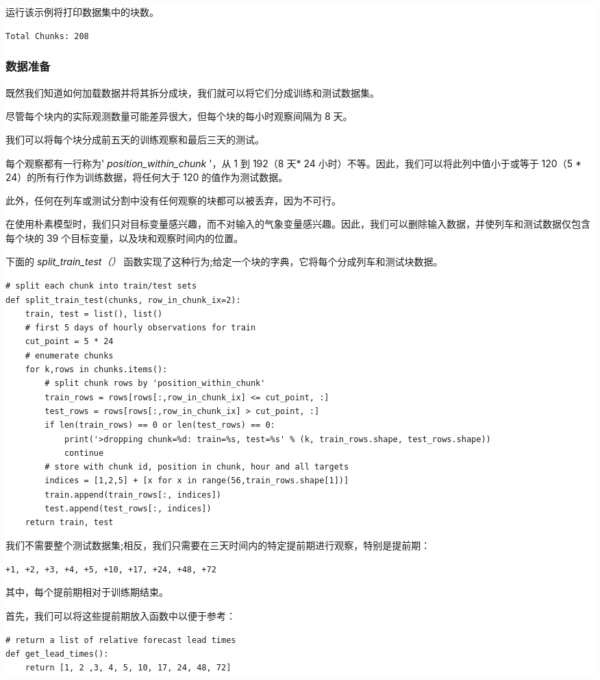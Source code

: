 运行该示例将打印数据集中的块数。

```
Total Chunks: 208
```

### 数据准备

既然我们知道如何加载数据并将其拆分成块，我们就可以将它们分成训练和测试数据集。

尽管每个块内的实际观测数量可能差异很大，但每个块的每小时观察间隔为 8 天。

我们可以将每个块分成前五天的训练观察和最后三天的测试。

每个观察都有一行称为' _position_within_chunk_ '，从 1 到 192（8 天* 24 小时）不等。因此，我们可以将此列中值小于或等于 120（5 * 24）的所有行作为训练数据，将任何大于 120 的值作为测试数据。

此外，任何在列车或测试分割中没有任何观察的块都可以被丢弃，因为不可行。

在使用朴素模型时，我们只对目标变量感兴趣，而不对输入的气象变量感兴趣。因此，我们可以删除输入数据，并使列车和测试数据仅包含每个块的 39 个目标变量，以及块和观察时间内的位置。

下面的 _split_train_test（）_ 函数实现了这种行为;给定一个块的字典，它将每个分成列车和测试块数据。

```
# split each chunk into train/test sets
def split_train_test(chunks, row_in_chunk_ix=2):
	train, test = list(), list()
	# first 5 days of hourly observations for train
	cut_point = 5 * 24
	# enumerate chunks
	for k,rows in chunks.items():
		# split chunk rows by 'position_within_chunk'
		train_rows = rows[rows[:,row_in_chunk_ix] <= cut_point, :]
		test_rows = rows[rows[:,row_in_chunk_ix] > cut_point, :]
		if len(train_rows) == 0 or len(test_rows) == 0:
			print('>dropping chunk=%d: train=%s, test=%s' % (k, train_rows.shape, test_rows.shape))
			continue
		# store with chunk id, position in chunk, hour and all targets
		indices = [1,2,5] + [x for x in range(56,train_rows.shape[1])]
		train.append(train_rows[:, indices])
		test.append(test_rows[:, indices])
	return train, test
```

我们不需要整个测试数据集;相反，我们只需要在三天时间内的特定提前期进行观察，特别是提前期：

```
+1, +2, +3, +4, +5, +10, +17, +24, +48, +72
```

其中，每个提前期相对于训练期结束。

首先，我们可以将这些提前期放入函数中以便于参考：

```
# return a list of relative forecast lead times
def get_lead_times():
	return [1, 2 ,3, 4, 5, 10, 17, 24, 48, 72]
```
